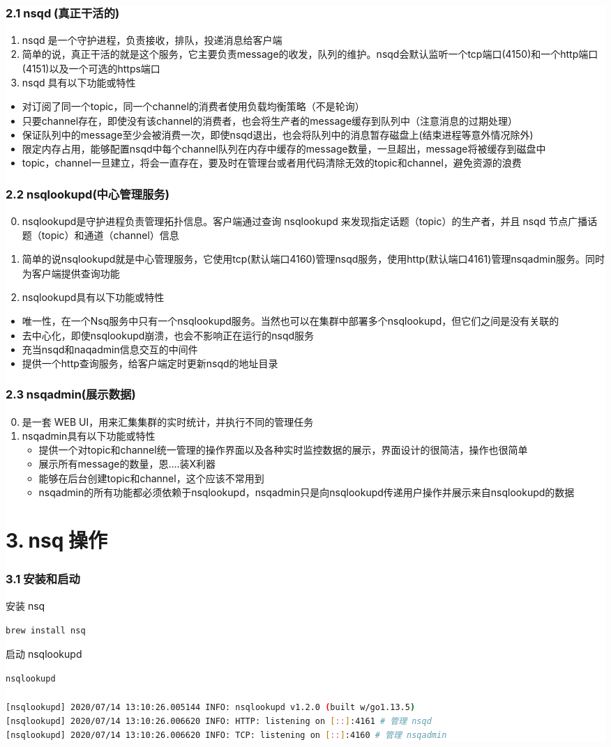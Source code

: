 ### 2.1 nsqd (真正干活的)

1. nsqd 是一个守护进程，负责接收，排队，投递消息给客户端
2. 简单的说，真正干活的就是这个服务，它主要负责message的收发，队列的维护。nsqd会默认监听一个tcp端口(4150)和一个http端口(4151)以及一个可选的https端口
3. nsqd 具有以下功能或特性

* 对订阅了同一个topic，同一个channel的消费者使用负载均衡策略（不是轮询）
* 只要channel存在，即使没有该channel的消费者，也会将生产者的message缓存到队列中（注意消息的过期处理）
* 保证队列中的message至少会被消费一次，即使nsqd退出，也会将队列中的消息暂存磁盘上(结束进程等意外情况除外)
* 限定内存占用，能够配置nsqd中每个channel队列在内存中缓存的message数量，一旦超出，message将被缓存到磁盘中
* topic，channel一旦建立，将会一直存在，要及时在管理台或者用代码清除无效的topic和channel，避免资源的浪费



### 2.2 nsqlookupd(中心管理服务)

0. nsqlookupd是守护进程负责管理拓扑信息。客户端通过查询 nsqlookupd 来发现指定话题（topic）的生产者，并且 nsqd 节点广播话题（topic）和通道（channel）信息

1. 简单的说nsqlookupd就是中心管理服务，它使用tcp(默认端口4160)管理nsqd服务，使用http(默认端口4161)管理nsqadmin服务。同时为客户端提供查询功能

2. nsqlookupd具有以下功能或特性

* 唯一性，在一个Nsq服务中只有一个nsqlookupd服务。当然也可以在集群中部署多个nsqlookupd，但它们之间是没有关联的
* 去中心化，即使nsqlookupd崩溃，也会不影响正在运行的nsqd服务
* 充当nsqd和naqadmin信息交互的中间件
* 提供一个http查询服务，给客户端定时更新nsqd的地址目录 



### 2.3 nsqadmin(展示数据)

0. 是一套 WEB UI，用来汇集集群的实时统计，并执行不同的管理任务
1. nsqadmin具有以下功能或特性
    * 提供一个对topic和channel统一管理的操作界面以及各种实时监控数据的展示，界面设计的很简洁，操作也很简单
    * 展示所有message的数量，恩....装X利器
    * 能够在后台创建topic和channel，这个应该不常用到
    * nsqadmin的所有功能都必须依赖于nsqlookupd，nsqadmin只是向nsqlookupd传递用户操作并展示来自nsqlookupd的数据



# 3. nsq 操作

### 3.1 安装和启动

安装 nsq

``` bash
brew install nsq 
```

启动 nsqlookupd

```bash
nsqlookupd

[nsqlookupd] 2020/07/14 13:10:26.005144 INFO: nsqlookupd v1.2.0 (built w/go1.13.5)
[nsqlookupd] 2020/07/14 13:10:26.006620 INFO: HTTP: listening on [::]:4161 # 管理 nsqd
[nsqlookupd] 2020/07/14 13:10:26.006620 INFO: TCP: listening on [::]:4160 # 管理 nsqadmin
```
